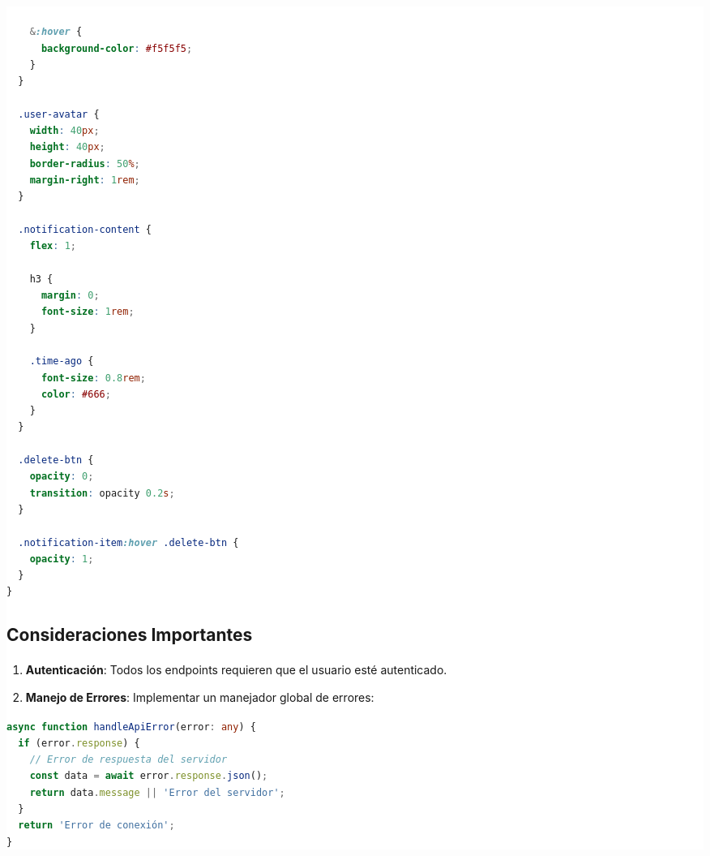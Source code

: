 ```scss

    &:hover {
      background-color: #f5f5f5;
    }
  }

  .user-avatar {
    width: 40px;
    height: 40px;
    border-radius: 50%;
    margin-right: 1rem;
  }

  .notification-content {
    flex: 1;

    h3 {
      margin: 0;
      font-size: 1rem;
    }

    .time-ago {
      font-size: 0.8rem;
      color: #666;
    }
  }

  .delete-btn {
    opacity: 0;
    transition: opacity 0.2s;
  }

  .notification-item:hover .delete-btn {
    opacity: 1;
  }
}
```

## Consideraciones Importantes

1. **Autenticación**: Todos los endpoints requieren que el usuario esté autenticado.

2. **Manejo de Errores**: Implementar un manejador global de errores:
```typescript
async function handleApiError(error: any) {
  if (error.response) {
    // Error de respuesta del servidor
    const data = await error.response.json();
    return data.message || 'Error del servidor';
  }
  return 'Error de conexión';
}
```
